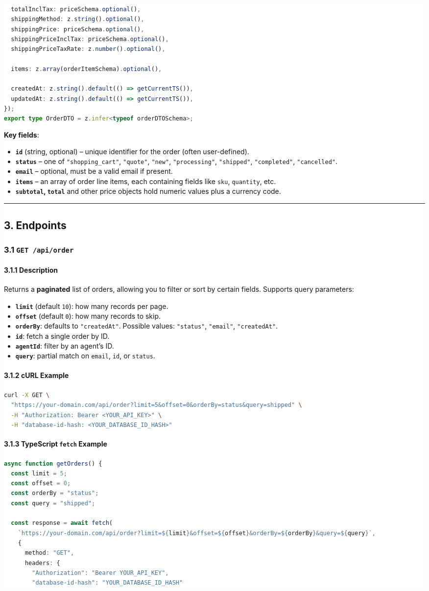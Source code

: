 ```ts
  totalInclTax: priceSchema.optional(),
  shippingMethod: z.string().optional(),
  shippingPrice: priceSchema.optional(),
  shippingPriceInclTax: priceSchema.optional(),
  shippingPriceTaxRate: z.number().optional(),

  items: z.array(orderItemSchema).optional(),

  createdAt: z.string().default(() => getCurrentTS()),
  updatedAt: z.string().default(() => getCurrentTS()),
});
export type OrderDTO = z.infer<typeof orderDTOSchema>;
```

**Key fields**:
- **`id`** (string, optional) – unique identifier for the order (often user-defined).  
- **`status`** – one of `"shopping_cart"`, `"quote"`, `"new"`, `"processing"`, `"shipped"`, `"completed"`, `"cancelled"`.  
- **`email`** – optional, must be a valid email if present.  
- **`items`** – an array of order line items, each containing fields like `sku`, `quantity`, etc.  
- **`subtotal`, `total`** and other price objects hold numeric values plus a currency code.  

---

## 3. Endpoints

### 3.1 `GET /api/order`

#### 3.1.1 Description
Returns a **paginated** list of orders, allowing you to filter or sort by certain fields. Supports query parameters:

- **`limit`** (default `10`): how many records per page.  
- **`offset`** (default `0`): how many records to skip.  
- **`orderBy`**: defaults to `"createdAt"`. Possible values: `"status"`, `"email"`, `"createdAt"`.  
- **`id`**: fetch a single order by ID.  
- **`agentId`**: filter by an agent’s ID.  
- **`query`**: partial match on `email`, `id`, or `status`.  

#### 3.1.2 cURL Example

```bash
curl -X GET \
  "https://your-domain.com/api/order?limit=5&offset=0&orderBy=status&query=shipped" \
  -H "Authorization: Bearer <YOUR_API_KEY>" \
  -H "database-id-hash: <YOUR_DATABASE_ID_HASH>"
```

#### 3.1.3 TypeScript `fetch` Example

```ts
async function getOrders() {
  const limit = 5;
  const offset = 0;
  const orderBy = "status";
  const query = "shipped";

  const response = await fetch(
    `https://your-domain.com/api/order?limit=${limit}&offset=${offset}&orderBy=${orderBy}&query=${query}`, 
    {
      method: "GET",
      headers: {
        "Authorization": "Bearer YOUR_API_KEY",
        "database-id-hash": "YOUR_DATABASE_ID_HASH"
```